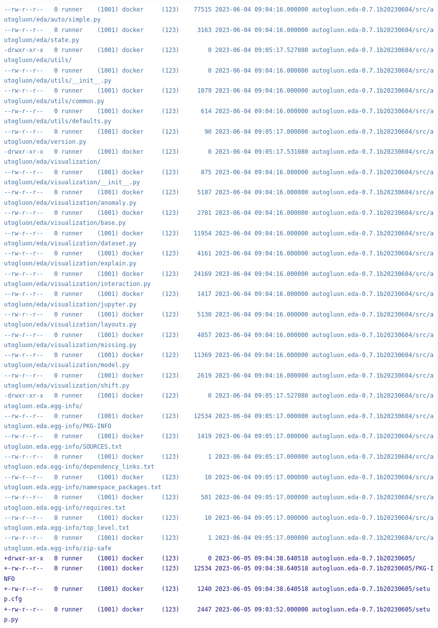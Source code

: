 ```diff
--rw-r--r--   0 runner    (1001) docker     (123)    77515 2023-06-04 09:04:16.000000 autogluon.eda-0.7.1b20230604/src/autogluon/eda/auto/simple.py
--rw-r--r--   0 runner    (1001) docker     (123)     3163 2023-06-04 09:04:16.000000 autogluon.eda-0.7.1b20230604/src/autogluon/eda/state.py
-drwxr-xr-x   0 runner    (1001) docker     (123)        0 2023-06-04 09:05:17.527080 autogluon.eda-0.7.1b20230604/src/autogluon/eda/utils/
--rw-r--r--   0 runner    (1001) docker     (123)        0 2023-06-04 09:04:16.000000 autogluon.eda-0.7.1b20230604/src/autogluon/eda/utils/__init__.py
--rw-r--r--   0 runner    (1001) docker     (123)     1079 2023-06-04 09:04:16.000000 autogluon.eda-0.7.1b20230604/src/autogluon/eda/utils/common.py
--rw-r--r--   0 runner    (1001) docker     (123)      614 2023-06-04 09:04:16.000000 autogluon.eda-0.7.1b20230604/src/autogluon/eda/utils/defaults.py
--rw-r--r--   0 runner    (1001) docker     (123)       90 2023-06-04 09:05:17.000000 autogluon.eda-0.7.1b20230604/src/autogluon/eda/version.py
-drwxr-xr-x   0 runner    (1001) docker     (123)        0 2023-06-04 09:05:17.531080 autogluon.eda-0.7.1b20230604/src/autogluon/eda/visualization/
--rw-r--r--   0 runner    (1001) docker     (123)      875 2023-06-04 09:04:16.000000 autogluon.eda-0.7.1b20230604/src/autogluon/eda/visualization/__init__.py
--rw-r--r--   0 runner    (1001) docker     (123)     5187 2023-06-04 09:04:16.000000 autogluon.eda-0.7.1b20230604/src/autogluon/eda/visualization/anomaly.py
--rw-r--r--   0 runner    (1001) docker     (123)     2781 2023-06-04 09:04:16.000000 autogluon.eda-0.7.1b20230604/src/autogluon/eda/visualization/base.py
--rw-r--r--   0 runner    (1001) docker     (123)    11954 2023-06-04 09:04:16.000000 autogluon.eda-0.7.1b20230604/src/autogluon/eda/visualization/dataset.py
--rw-r--r--   0 runner    (1001) docker     (123)     4161 2023-06-04 09:04:16.000000 autogluon.eda-0.7.1b20230604/src/autogluon/eda/visualization/explain.py
--rw-r--r--   0 runner    (1001) docker     (123)    24169 2023-06-04 09:04:16.000000 autogluon.eda-0.7.1b20230604/src/autogluon/eda/visualization/interaction.py
--rw-r--r--   0 runner    (1001) docker     (123)     1417 2023-06-04 09:04:16.000000 autogluon.eda-0.7.1b20230604/src/autogluon/eda/visualization/jupyter.py
--rw-r--r--   0 runner    (1001) docker     (123)     5130 2023-06-04 09:04:16.000000 autogluon.eda-0.7.1b20230604/src/autogluon/eda/visualization/layouts.py
--rw-r--r--   0 runner    (1001) docker     (123)     4857 2023-06-04 09:04:16.000000 autogluon.eda-0.7.1b20230604/src/autogluon/eda/visualization/missing.py
--rw-r--r--   0 runner    (1001) docker     (123)    11369 2023-06-04 09:04:16.000000 autogluon.eda-0.7.1b20230604/src/autogluon/eda/visualization/model.py
--rw-r--r--   0 runner    (1001) docker     (123)     2619 2023-06-04 09:04:16.000000 autogluon.eda-0.7.1b20230604/src/autogluon/eda/visualization/shift.py
-drwxr-xr-x   0 runner    (1001) docker     (123)        0 2023-06-04 09:05:17.527080 autogluon.eda-0.7.1b20230604/src/autogluon.eda.egg-info/
--rw-r--r--   0 runner    (1001) docker     (123)    12534 2023-06-04 09:05:17.000000 autogluon.eda-0.7.1b20230604/src/autogluon.eda.egg-info/PKG-INFO
--rw-r--r--   0 runner    (1001) docker     (123)     1419 2023-06-04 09:05:17.000000 autogluon.eda-0.7.1b20230604/src/autogluon.eda.egg-info/SOURCES.txt
--rw-r--r--   0 runner    (1001) docker     (123)        1 2023-06-04 09:05:17.000000 autogluon.eda-0.7.1b20230604/src/autogluon.eda.egg-info/dependency_links.txt
--rw-r--r--   0 runner    (1001) docker     (123)       10 2023-06-04 09:05:17.000000 autogluon.eda-0.7.1b20230604/src/autogluon.eda.egg-info/namespace_packages.txt
--rw-r--r--   0 runner    (1001) docker     (123)      501 2023-06-04 09:05:17.000000 autogluon.eda-0.7.1b20230604/src/autogluon.eda.egg-info/requires.txt
--rw-r--r--   0 runner    (1001) docker     (123)       10 2023-06-04 09:05:17.000000 autogluon.eda-0.7.1b20230604/src/autogluon.eda.egg-info/top_level.txt
--rw-r--r--   0 runner    (1001) docker     (123)        1 2023-06-04 09:05:17.000000 autogluon.eda-0.7.1b20230604/src/autogluon.eda.egg-info/zip-safe
+drwxr-xr-x   0 runner    (1001) docker     (123)        0 2023-06-05 09:04:38.640518 autogluon.eda-0.7.1b20230605/
+-rw-r--r--   0 runner    (1001) docker     (123)    12534 2023-06-05 09:04:38.640518 autogluon.eda-0.7.1b20230605/PKG-INFO
+-rw-r--r--   0 runner    (1001) docker     (123)     1240 2023-06-05 09:04:38.640518 autogluon.eda-0.7.1b20230605/setup.cfg
+-rw-r--r--   0 runner    (1001) docker     (123)     2447 2023-06-05 09:03:52.000000 autogluon.eda-0.7.1b20230605/setup.py
```